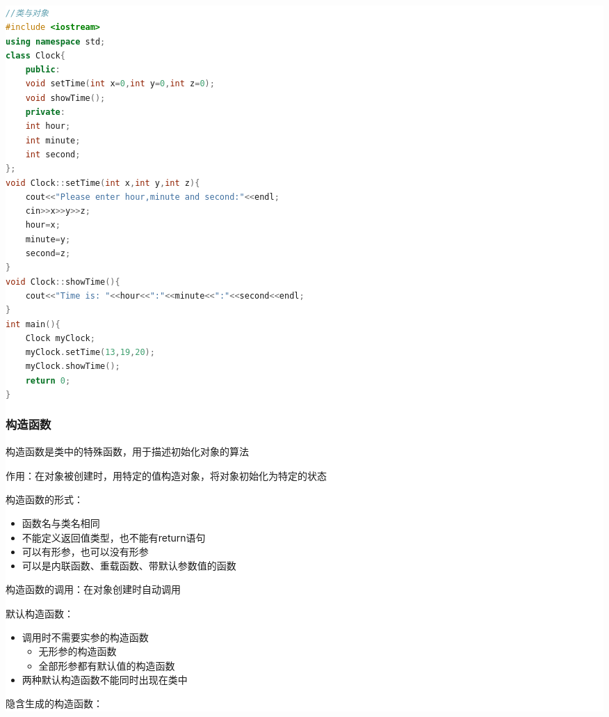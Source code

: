 ~~~c++
//类与对象
#include <iostream>
using namespace std;
class Clock{
    public:
    void setTime(int x=0,int y=0,int z=0);
    void showTime();
    private:
    int hour;
    int minute;
    int second;
};
void Clock::setTime(int x,int y,int z){
    cout<<"Please enter hour,minute and second:"<<endl;
    cin>>x>>y>>z;
    hour=x;
    minute=y;
    second=z;
}
void Clock::showTime(){
    cout<<"Time is: "<<hour<<":"<<minute<<":"<<second<<endl;
}
int main(){
    Clock myClock;
    myClock.setTime(13,19,20);
    myClock.showTime();
    return 0;
}
~~~

### 构造函数

 构造函数是类中的特殊函数，用于描述初始化对象的算法

作用：在对象被创建时，用特定的值构造对象，将对象初始化为特定的状态

构造函数的形式：

+ 函数名与类名相同
+ 不能定义返回值类型，也不能有return语句
+ 可以有形参，也可以没有形参
+ 可以是内联函数、重载函数、带默认参数值的函数

构造函数的调用：在对象创建时自动调用

默认构造函数：

+ 调用时不需要实参的构造函数
  + 无形参的构造函数
  + 全部形参都有默认值的构造函数
+ 两种默认构造函数不能同时出现在类中

隐含生成的构造函数：
